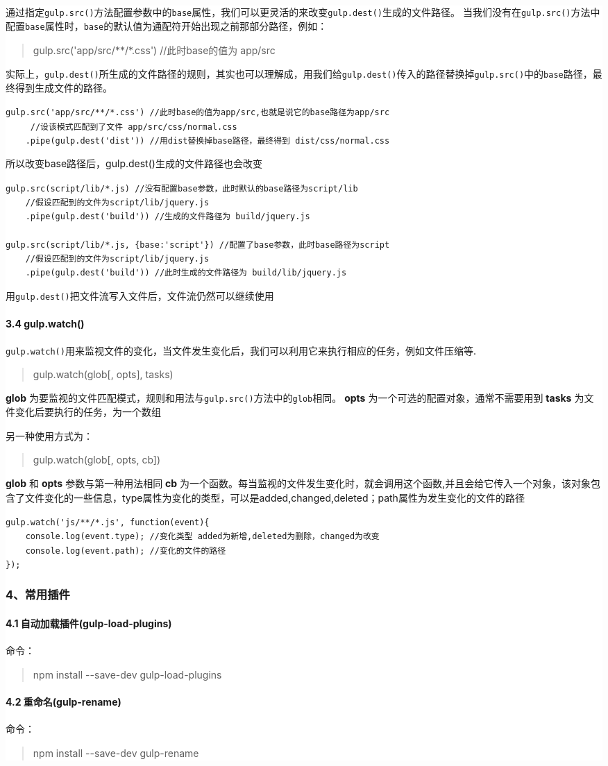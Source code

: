 通过指定`gulp.src()`方法配置参数中的`base`属性，我们可以更灵活的来改变`gulp.dest()`生成的文件路径。
当我们没有在`gulp.src()`方法中配置`base`属性时，`base`的默认值为通配符开始出现之前那部分路径，例如：
> gulp.src('app/src/**/*.css') //此时base的值为 app/src

实际上，`gulp.dest()`所生成的文件路径的规则，其实也可以理解成，用我们给`gulp.dest()`传入的路径替换掉`gulp.src()`中的`base`路径，最终得到生成文件的路径。

```
gulp.src('app/src/**/*.css') //此时base的值为app/src,也就是说它的base路径为app/src
     //设该模式匹配到了文件 app/src/css/normal.css
    .pipe(gulp.dest('dist')) //用dist替换掉base路径，最终得到 dist/css/normal.css
```
所以改变base路径后，gulp.dest()生成的文件路径也会改变

```
gulp.src(script/lib/*.js) //没有配置base参数，此时默认的base路径为script/lib
    //假设匹配到的文件为script/lib/jquery.js
    .pipe(gulp.dest('build')) //生成的文件路径为 build/jquery.js

gulp.src(script/lib/*.js, {base:'script'}) //配置了base参数，此时base路径为script
    //假设匹配到的文件为script/lib/jquery.js
    .pipe(gulp.dest('build')) //此时生成的文件路径为 build/lib/jquery.js    
```

用`gulp.dest()`把文件流写入文件后，文件流仍然可以继续使用


#### 3.4 gulp.watch()
`gulp.watch()`用来监视文件的变化，当文件发生变化后，我们可以利用它来执行相应的任务，例如文件压缩等.
> gulp.watch(glob[, opts], tasks)

**glob** 为要监视的文件匹配模式，规则和用法与`gulp.src()`方法中的`glob`相同。
**opts** 为一个可选的配置对象，通常不需要用到
**tasks** 为文件变化后要执行的任务，为一个数组

另一种使用方式为：
> gulp.watch(glob[, opts, cb])

**glob** 和 **opts** 参数与第一种用法相同
**cb** 为一个函数。每当监视的文件发生变化时，就会调用这个函数,并且会给它传入一个对象，该对象包含了文件变化的一些信息，type属性为变化的类型，可以是added,changed,deleted；path属性为发生变化的文件的路径

```
gulp.watch('js/**/*.js', function(event){
    console.log(event.type); //变化类型 added为新增,deleted为删除，changed为改变 
    console.log(event.path); //变化的文件的路径
}); 
```

### 4、常用插件
#### 4.1 自动加载插件(gulp-load-plugins)
命令：
> npm install --save-dev gulp-load-plugins

#### 4.2 重命名(gulp-rename)
命令：
> npm install --save-dev gulp-rename
